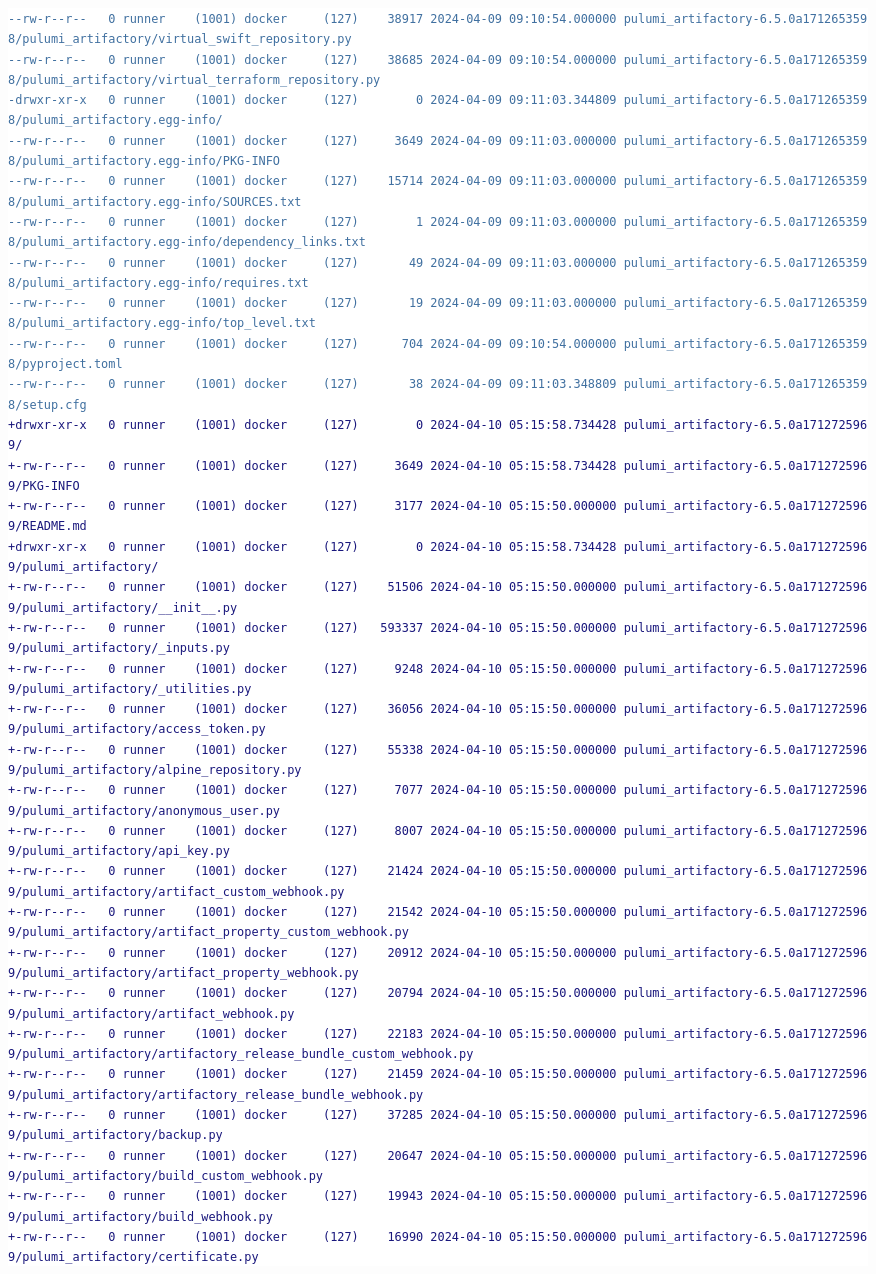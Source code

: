 ```diff
--rw-r--r--   0 runner    (1001) docker     (127)    38917 2024-04-09 09:10:54.000000 pulumi_artifactory-6.5.0a1712653598/pulumi_artifactory/virtual_swift_repository.py
--rw-r--r--   0 runner    (1001) docker     (127)    38685 2024-04-09 09:10:54.000000 pulumi_artifactory-6.5.0a1712653598/pulumi_artifactory/virtual_terraform_repository.py
-drwxr-xr-x   0 runner    (1001) docker     (127)        0 2024-04-09 09:11:03.344809 pulumi_artifactory-6.5.0a1712653598/pulumi_artifactory.egg-info/
--rw-r--r--   0 runner    (1001) docker     (127)     3649 2024-04-09 09:11:03.000000 pulumi_artifactory-6.5.0a1712653598/pulumi_artifactory.egg-info/PKG-INFO
--rw-r--r--   0 runner    (1001) docker     (127)    15714 2024-04-09 09:11:03.000000 pulumi_artifactory-6.5.0a1712653598/pulumi_artifactory.egg-info/SOURCES.txt
--rw-r--r--   0 runner    (1001) docker     (127)        1 2024-04-09 09:11:03.000000 pulumi_artifactory-6.5.0a1712653598/pulumi_artifactory.egg-info/dependency_links.txt
--rw-r--r--   0 runner    (1001) docker     (127)       49 2024-04-09 09:11:03.000000 pulumi_artifactory-6.5.0a1712653598/pulumi_artifactory.egg-info/requires.txt
--rw-r--r--   0 runner    (1001) docker     (127)       19 2024-04-09 09:11:03.000000 pulumi_artifactory-6.5.0a1712653598/pulumi_artifactory.egg-info/top_level.txt
--rw-r--r--   0 runner    (1001) docker     (127)      704 2024-04-09 09:10:54.000000 pulumi_artifactory-6.5.0a1712653598/pyproject.toml
--rw-r--r--   0 runner    (1001) docker     (127)       38 2024-04-09 09:11:03.348809 pulumi_artifactory-6.5.0a1712653598/setup.cfg
+drwxr-xr-x   0 runner    (1001) docker     (127)        0 2024-04-10 05:15:58.734428 pulumi_artifactory-6.5.0a1712725969/
+-rw-r--r--   0 runner    (1001) docker     (127)     3649 2024-04-10 05:15:58.734428 pulumi_artifactory-6.5.0a1712725969/PKG-INFO
+-rw-r--r--   0 runner    (1001) docker     (127)     3177 2024-04-10 05:15:50.000000 pulumi_artifactory-6.5.0a1712725969/README.md
+drwxr-xr-x   0 runner    (1001) docker     (127)        0 2024-04-10 05:15:58.734428 pulumi_artifactory-6.5.0a1712725969/pulumi_artifactory/
+-rw-r--r--   0 runner    (1001) docker     (127)    51506 2024-04-10 05:15:50.000000 pulumi_artifactory-6.5.0a1712725969/pulumi_artifactory/__init__.py
+-rw-r--r--   0 runner    (1001) docker     (127)   593337 2024-04-10 05:15:50.000000 pulumi_artifactory-6.5.0a1712725969/pulumi_artifactory/_inputs.py
+-rw-r--r--   0 runner    (1001) docker     (127)     9248 2024-04-10 05:15:50.000000 pulumi_artifactory-6.5.0a1712725969/pulumi_artifactory/_utilities.py
+-rw-r--r--   0 runner    (1001) docker     (127)    36056 2024-04-10 05:15:50.000000 pulumi_artifactory-6.5.0a1712725969/pulumi_artifactory/access_token.py
+-rw-r--r--   0 runner    (1001) docker     (127)    55338 2024-04-10 05:15:50.000000 pulumi_artifactory-6.5.0a1712725969/pulumi_artifactory/alpine_repository.py
+-rw-r--r--   0 runner    (1001) docker     (127)     7077 2024-04-10 05:15:50.000000 pulumi_artifactory-6.5.0a1712725969/pulumi_artifactory/anonymous_user.py
+-rw-r--r--   0 runner    (1001) docker     (127)     8007 2024-04-10 05:15:50.000000 pulumi_artifactory-6.5.0a1712725969/pulumi_artifactory/api_key.py
+-rw-r--r--   0 runner    (1001) docker     (127)    21424 2024-04-10 05:15:50.000000 pulumi_artifactory-6.5.0a1712725969/pulumi_artifactory/artifact_custom_webhook.py
+-rw-r--r--   0 runner    (1001) docker     (127)    21542 2024-04-10 05:15:50.000000 pulumi_artifactory-6.5.0a1712725969/pulumi_artifactory/artifact_property_custom_webhook.py
+-rw-r--r--   0 runner    (1001) docker     (127)    20912 2024-04-10 05:15:50.000000 pulumi_artifactory-6.5.0a1712725969/pulumi_artifactory/artifact_property_webhook.py
+-rw-r--r--   0 runner    (1001) docker     (127)    20794 2024-04-10 05:15:50.000000 pulumi_artifactory-6.5.0a1712725969/pulumi_artifactory/artifact_webhook.py
+-rw-r--r--   0 runner    (1001) docker     (127)    22183 2024-04-10 05:15:50.000000 pulumi_artifactory-6.5.0a1712725969/pulumi_artifactory/artifactory_release_bundle_custom_webhook.py
+-rw-r--r--   0 runner    (1001) docker     (127)    21459 2024-04-10 05:15:50.000000 pulumi_artifactory-6.5.0a1712725969/pulumi_artifactory/artifactory_release_bundle_webhook.py
+-rw-r--r--   0 runner    (1001) docker     (127)    37285 2024-04-10 05:15:50.000000 pulumi_artifactory-6.5.0a1712725969/pulumi_artifactory/backup.py
+-rw-r--r--   0 runner    (1001) docker     (127)    20647 2024-04-10 05:15:50.000000 pulumi_artifactory-6.5.0a1712725969/pulumi_artifactory/build_custom_webhook.py
+-rw-r--r--   0 runner    (1001) docker     (127)    19943 2024-04-10 05:15:50.000000 pulumi_artifactory-6.5.0a1712725969/pulumi_artifactory/build_webhook.py
+-rw-r--r--   0 runner    (1001) docker     (127)    16990 2024-04-10 05:15:50.000000 pulumi_artifactory-6.5.0a1712725969/pulumi_artifactory/certificate.py
```